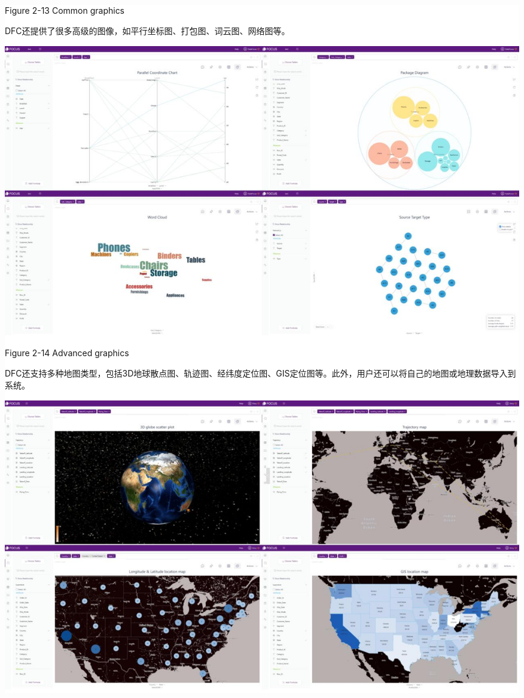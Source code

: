 Figure 2-13 Common graphics

DFC还提供了很多高级的图像，如平行坐标图、打包图、词云图、网络图等。

![Figure 2-14 Advanced graphics](images/1662530558-figure-2-14-advanced-graphics.jpeg)

Figure 2-14 Advanced graphics

DFC还支持多种地图类型，包括3D地球散点图、轨迹图、经纬度定位图、GIS定位图等。此外，用户还可以将自己的地图或地理数据导入到系统。

![Figure 2-15 Maps](images/1662530560-figure-2-15-maps.jpeg)
